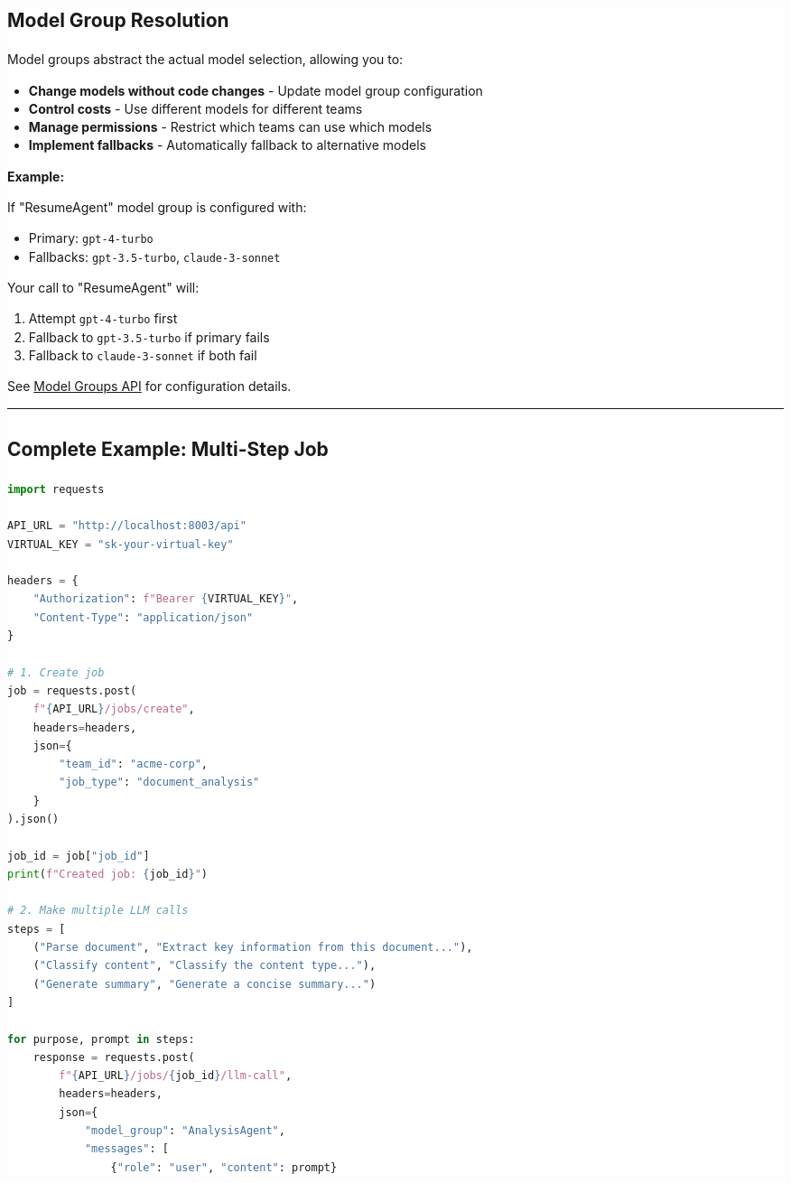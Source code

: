 
## Model Group Resolution

Model groups abstract the actual model selection, allowing you to:

- **Change models without code changes** - Update model group configuration
- **Control costs** - Use different models for different teams
- **Manage permissions** - Restrict which teams can use which models
- **Implement fallbacks** - Automatically fallback to alternative models

**Example:**

If "ResumeAgent" model group is configured with:
- Primary: `gpt-4-turbo`
- Fallbacks: `gpt-3.5-turbo`, `claude-3-sonnet`

Your call to "ResumeAgent" will:
1. Attempt `gpt-4-turbo` first
2. Fallback to `gpt-3.5-turbo` if primary fails
3. Fallback to `claude-3-sonnet` if both fail

See [Model Groups API](../admin-dashboard/model-access-groups.md) for configuration details.

---

## Complete Example: Multi-Step Job

```python
import requests

API_URL = "http://localhost:8003/api"
VIRTUAL_KEY = "sk-your-virtual-key"

headers = {
    "Authorization": f"Bearer {VIRTUAL_KEY}",
    "Content-Type": "application/json"
}

# 1. Create job
job = requests.post(
    f"{API_URL}/jobs/create",
    headers=headers,
    json={
        "team_id": "acme-corp",
        "job_type": "document_analysis"
    }
).json()

job_id = job["job_id"]
print(f"Created job: {job_id}")

# 2. Make multiple LLM calls
steps = [
    ("Parse document", "Extract key information from this document..."),
    ("Classify content", "Classify the content type..."),
    ("Generate summary", "Generate a concise summary...")
]

for purpose, prompt in steps:
    response = requests.post(
        f"{API_URL}/jobs/{job_id}/llm-call",
        headers=headers,
        json={
            "model_group": "AnalysisAgent",
            "messages": [
                {"role": "user", "content": prompt}
```